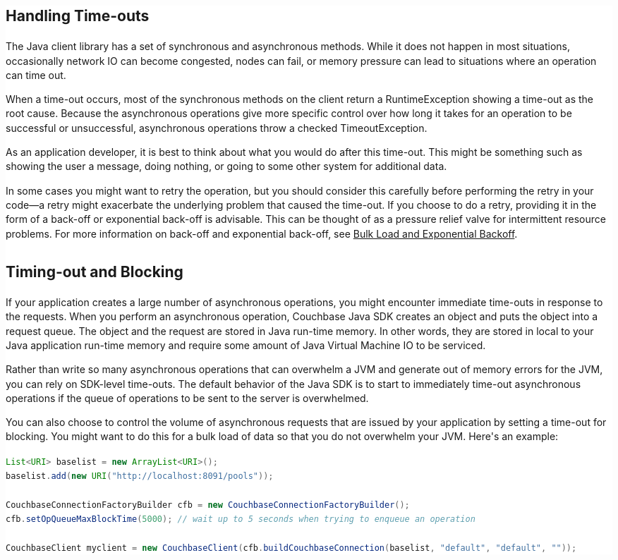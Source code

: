 ## Handling Time-outs

The Java client library has a set of synchronous and asynchronous methods. While
it does not happen in most situations, occasionally network IO can become
congested, nodes can fail, or memory pressure can lead to situations where an
operation can time out.

When a time-out occurs, most of the synchronous methods on the client return
a RuntimeException showing a time-out as the root cause. Because the asynchronous
operations give more specific control over how long it takes for an operation to
be successful or unsuccessful, asynchronous operations throw a checked
TimeoutException.

As an application developer, it is best to think about what you would do after
this time-out. This might be something such as showing the user a message, doing nothing, or going to some other system for additional data.

In some cases you might want to retry the operation, but you should consider
this carefully before performing the retry in your code—a retry might
exacerbate the underlying problem that caused the time-out. If you choose to do a
retry, providing it in the form of a back-off or exponential back-off is advisable.
This can be thought of as a pressure relief valve for intermittent resource
problems. For more information on back-off and exponential back-off, see [Bulk
Load and Exponential Backoff](#java-sdk-bulk-load-and-back-off).

<a id="java-sdk-timingout-and-blocking"></a>

## Timing-out and Blocking

If your application creates a large number of asynchronous operations, you might
encounter immediate time-outs in response to the requests. When you
perform an asynchronous operation, Couchbase Java SDK creates an object and puts
the object into a request queue. The object and the request are stored in Java
run-time memory. In other words, they are stored in local to your Java
application run-time memory and require some amount of Java Virtual Machine IO to
be serviced.

Rather than write so many asynchronous operations that can overwhelm a JVM and
generate out of memory errors for the JVM, you can rely on SDK-level time-outs.
The default behavior of the Java SDK is to start to immediately time-out
asynchronous operations if the queue of operations to be sent to the server is
overwhelmed.

You can also choose to control the volume of asynchronous requests that are
issued by your application by setting a time-out for blocking. You might want to
do this for a bulk load of data so that you do not overwhelm your JVM. Here's an example:


```java
List<URI> baselist = new ArrayList<URI>();
baselist.add(new URI("http://localhost:8091/pools"));

CouchbaseConnectionFactoryBuilder cfb = new CouchbaseConnectionFactoryBuilder();
cfb.setOpQueueMaxBlockTime(5000); // wait up to 5 seconds when trying to enqueue an operation

CouchbaseClient myclient = new CouchbaseClient(cfb.buildCouchbaseConnection(baselist, "default", "default", ""));
```
